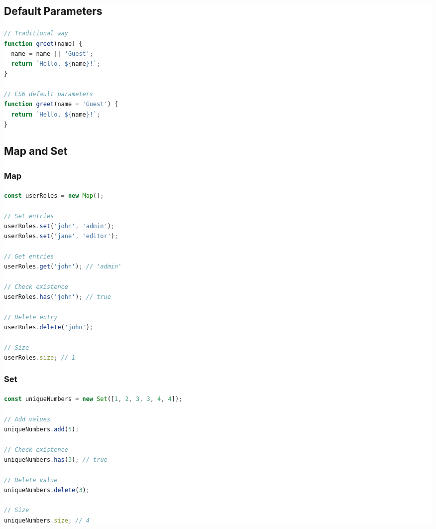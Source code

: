 ## Default Parameters

```javascript
// Traditional way
function greet(name) {
  name = name || 'Guest';
  return `Hello, ${name}!`;
}

// ES6 default parameters
function greet(name = 'Guest') {
  return `Hello, ${name}!`;
}
```

## Map and Set

### Map

```javascript
const userRoles = new Map();

// Set entries
userRoles.set('john', 'admin');
userRoles.set('jane', 'editor');

// Get entries
userRoles.get('john'); // 'admin'

// Check existence
userRoles.has('john'); // true

// Delete entry
userRoles.delete('john');

// Size
userRoles.size; // 1
```

### Set

```javascript
const uniqueNumbers = new Set([1, 2, 3, 3, 4, 4]);

// Add values
uniqueNumbers.add(5);

// Check existence
uniqueNumbers.has(3); // true

// Delete value
uniqueNumbers.delete(3);

// Size
uniqueNumbers.size; // 4
```